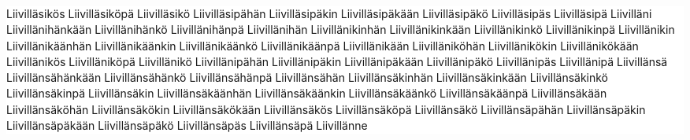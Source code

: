 Liivilläsikös
Liivilläsiköpä
Liivilläsikö
Liivilläsipähän
Liivilläsipäkin
Liivilläsipäkään
Liivilläsipäkö
Liivilläsipäs
Liivilläsipä
Liivilläni
Liivillänihänkään
Liivillänihänkö
Liivillänihänpä
Liivillänihän
Liivillänikinhän
Liivillänikinkään
Liivillänikinkö
Liivillänikinpä
Liivillänikin
Liivillänikäänhän
Liivillänikäänkin
Liivillänikäänkö
Liivillänikäänpä
Liivillänikään
Liivilläniköhän
Liivillänikökin
Liivillänikökään
Liivillänikös
Liivilläniköpä
Liivillänikö
Liivillänipähän
Liivillänipäkin
Liivillänipäkään
Liivillänipäkö
Liivillänipäs
Liivillänipä
Liivillänsä
Liivillänsähänkään
Liivillänsähänkö
Liivillänsähänpä
Liivillänsähän
Liivillänsäkinhän
Liivillänsäkinkään
Liivillänsäkinkö
Liivillänsäkinpä
Liivillänsäkin
Liivillänsäkäänhän
Liivillänsäkäänkin
Liivillänsäkäänkö
Liivillänsäkäänpä
Liivillänsäkään
Liivillänsäköhän
Liivillänsäkökin
Liivillänsäkökään
Liivillänsäkös
Liivillänsäköpä
Liivillänsäkö
Liivillänsäpähän
Liivillänsäpäkin
Liivillänsäpäkään
Liivillänsäpäkö
Liivillänsäpäs
Liivillänsäpä
Liivillänne